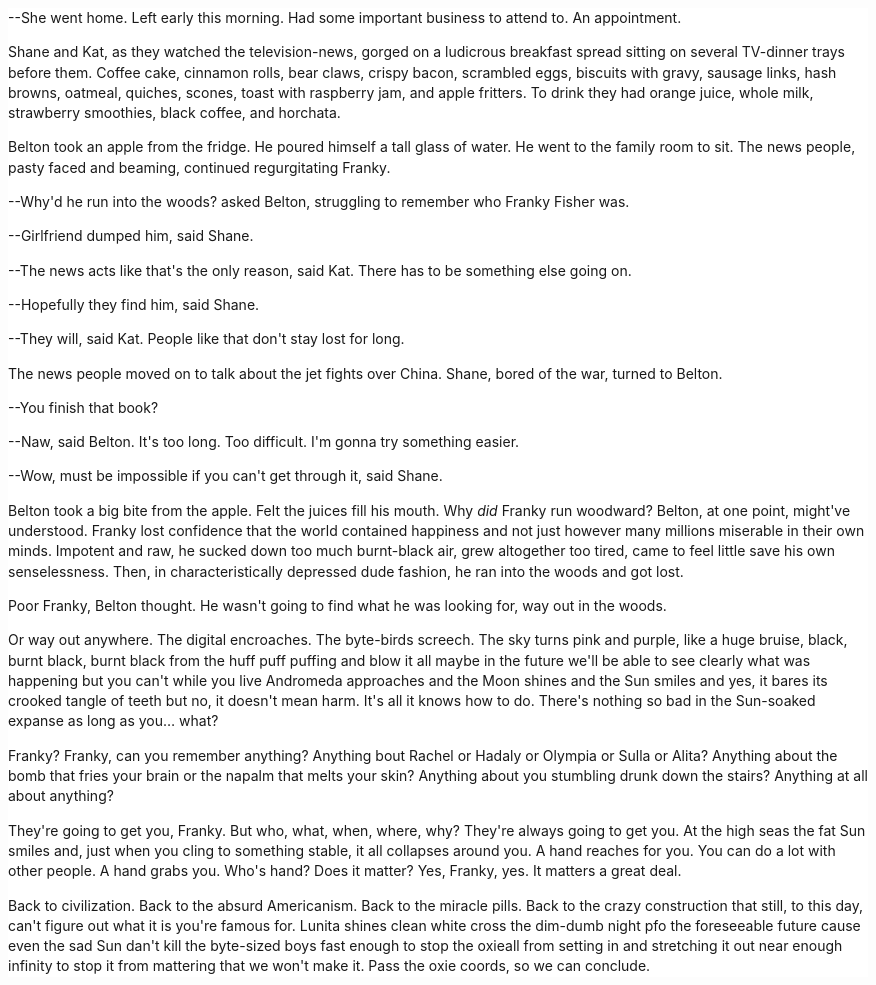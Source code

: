 --She went home. Left early this morning. Had some important business to attend to. An appointment.

Shane and Kat, as they watched the television-news, gorged on a ludicrous breakfast spread sitting on several TV-dinner trays before them. Coffee cake, cinnamon rolls, bear claws, crispy bacon, scrambled eggs, biscuits with gravy, sausage links, hash browns, oatmeal, quiches, scones, toast with raspberry jam, and apple fritters. To drink they had orange juice, whole milk, strawberry smoothies, black coffee, and horchata.

Belton took an apple from the fridge. He poured himself a tall glass of water. He went to the family room to sit. The news people, pasty faced and beaming, continued regurgitating Franky.

--Why&#39;d he run into the woods? asked Belton, struggling to remember who Franky Fisher was.

--Girlfriend dumped him, said Shane.

--The news acts like that&#39;s the only reason, said Kat. There has to be something else going on.

--Hopefully they find him, said Shane.

--They will, said Kat. People like that don&#39;t stay lost for long.

The news people moved on to talk about the jet fights over China. Shane, bored of the war, turned to Belton.

--You finish that book?

--Naw, said Belton. It&#39;s too long. Too difficult. I&#39;m gonna try something easier.

--Wow, must be impossible if you can&#39;t get through it, said Shane.

Belton took a big bite from the apple. Felt the juices fill his mouth. Why _did_ Franky run woodward? Belton, at one point, might&#39;ve understood. Franky lost confidence that the world contained happiness and not just however many millions miserable in their own minds. Impotent and raw, he sucked down too much burnt-black air, grew altogether too tired, came to feel little save his own senselessness. Then, in characteristically depressed dude fashion, he ran into the woods and got lost.

Poor Franky, Belton thought. He wasn&#39;t going to find what he was looking for, way out in the woods.

Or way out anywhere. The digital encroaches. The byte-birds screech. The sky turns pink and purple, like a huge bruise, black, burnt black, burnt black from the huff puff puffing and blow it all maybe in the future we&#39;ll be able to see clearly what was happening but you can&#39;t while you live Andromeda approaches and the Moon shines and the Sun smiles and yes, it bares its crooked tangle of teeth but no, it doesn&#39;t mean harm. It&#39;s all it knows how to do. There&#39;s nothing so bad in the Sun-soaked expanse as long as you… what?

Franky? Franky, can you remember anything? Anything bout Rachel or Hadaly or Olympia or Sulla or Alita? Anything about the bomb that fries your brain or the napalm that melts your skin? Anything about you stumbling drunk down the stairs? Anything at all about anything?

They&#39;re going to get you, Franky. But who, what, when, where, why? They&#39;re always going to get you. At the high seas the fat Sun smiles and, just when you cling to something stable, it all collapses around you. A hand reaches for you. You can do a lot with other people. A hand grabs you. Who&#39;s hand? Does it matter? Yes, Franky, yes. It matters a great deal.

Back to civilization. Back to the absurd Americanism. Back to the miracle pills. Back to the crazy construction that still, to this day, can&#39;t figure out what it is you&#39;re famous for. Lunita shines clean white cross the dim-dumb night pfo the foreseeable future cause even the sad Sun dan&#39;t kill the byte-sized boys fast enough to stop the oxieall from setting in and stretching it out near enough infinity to stop it from mattering that we won&#39;t make it. Pass the oxie coords, so we can conclude.
